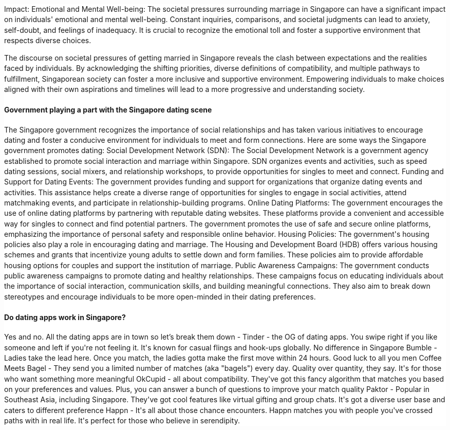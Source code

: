 Impact: Emotional and Mental Well-being:
The societal pressures surrounding marriage in Singapore can have a significant impact on individuals' emotional and mental well-being. Constant inquiries, comparisons, and societal judgments can lead to anxiety, self-doubt, and feelings of inadequacy. It is crucial to recognize the emotional toll and foster a supportive environment that respects diverse choices.

The discourse on societal pressures of getting married in Singapore reveals the clash between expectations and the realities faced by individuals. By acknowledging the shifting priorities, diverse definitions of compatibility, and multiple pathways to fulfillment, Singaporean society can foster a more inclusive and supportive environment. Empowering individuals to make choices aligned with their own aspirations and timelines will lead to a more progressive and understanding society.

#### Government playing a part with the Singapore dating scene

The Singapore government recognizes the importance of social relationships and has taken various initiatives to encourage dating and foster a conducive environment for individuals to meet and form connections. Here are some ways the Singapore government promotes dating:
Social Development Network (SDN): The Social Development Network is a government agency established to promote social interaction and marriage within Singapore. SDN organizes events and activities, such as speed dating sessions, social mixers, and relationship workshops, to provide opportunities for singles to meet and connect.
Funding and Support for Dating Events: The government provides funding and support for organizations that organize dating events and activities. This assistance helps create a diverse range of opportunities for singles to engage in social activities, attend matchmaking events, and participate in relationship-building programs.
Online Dating Platforms: The government encourages the use of online dating platforms by partnering with reputable dating websites. These platforms provide a convenient and accessible way for singles to connect and find potential partners. The government promotes the use of safe and secure online platforms, emphasizing the importance of personal safety and responsible online behavior.
Housing Policies: The government's housing policies also play a role in encouraging dating and marriage. The Housing and Development Board (HDB) offers various housing schemes and grants that incentivize young adults to settle down and form families. These policies aim to provide affordable housing options for couples and support the institution of marriage.
Public Awareness Campaigns: The government conducts public awareness campaigns to promote dating and healthy relationships. These campaigns focus on educating individuals about the importance of social interaction, communication skills, and building meaningful connections. They also aim to break down stereotypes and encourage individuals to be more open-minded in their dating preferences.

#### Do dating apps work in Singapore?

Yes and no. All the dating apps are in town so let’s break them down -
Tinder - the OG of dating apps. You swipe right if you like someone and left if you're not feeling it. It's known for casual flings and hook-ups globally. No difference in Singapore
Bumble - Ladies take the lead here. Once you match, the ladies gotta make the first move within 24 hours. Good luck to all you men
Coffee Meets Bagel - They send you a limited number of matches (aka "bagels") every day. Quality over quantity, they say. It's for those who want something more meaningful
OkCupid - all about compatibility. They've got this fancy algorithm that matches you based on your preferences and values. Plus, you can answer a bunch of questions to improve your match quality
Paktor - Popular in Southeast Asia, including Singapore. They've got cool features like virtual gifting and group chats. It's got a diverse user base and caters to different preference
Happn - It's all about those chance encounters. Happn matches you with people you've crossed paths with in real life. It's perfect for those who believe in serendipity.
